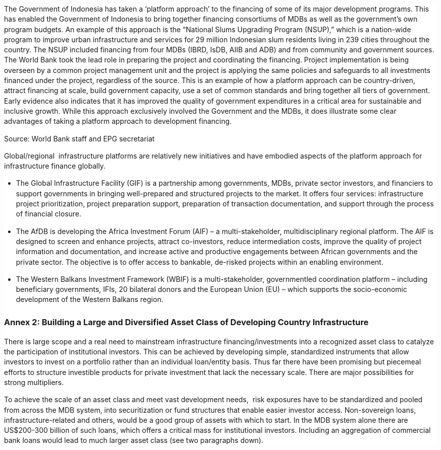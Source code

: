 The Government of Indonesia has taken a ‘platform approach’ to the financing of some of its major development programs. This has enabled the Government of Indonesia to bring together financing consortiums of MDBs as well as the government’s own program budgets. An example of this approach is the “National Slums Upgrading Program (NSUP),” which is a nation-wide program to improve urban infrastructure and services for 29 million Indonesian slum residents living in 239 cities throughout the country. The NSUP included financing from four MDBs (IBRD, IsDB, AIIB and ADB) and from community and government sources. The World Bank took the lead role in preparing the project and coordinating the financing. Project implementation is being overseen by a common project management unit and the project is applying the same policies and safeguards to all investments financed under the project, regardless of the source. This is an example of how a platform approach can be country-driven, attract financing at scale, build government capacity, use a set of common standards and bring together all tiers of government. Early evidence also indicates that it has improved the quality of government expenditures in a critical area for sustainable and inclusive growth. While this approach exclusively involved the Government and the MDBs, it does illustrate some clear advantages of taking a platform approach to development financing.

Source: World Bank staff and EPG secretariat

Global/regional  infrastructure platforms are relatively new initiatives and have embodied aspects of the platform approach for infrastructure finance globally.

*   The Global Infrastructure Facility (GIF) is a partnership among governments, MDBs, private sector investors, and financiers to support governments in bringing well-prepared and structured projects to the market. It offers four services: infrastructure project prioritization, project preparation support, preparation of transaction documentation, and support through the process of financial closure.
    
*   The AfDB is developing the Africa Investment Forum (AIF) – a multi-stakeholder, multidisciplinary regional platform. The AIF is designed to screen and enhance projects, attract co-investors, reduce intermediation costs, improve the quality of project information and documentation, and increase active and productive engagements between African governments and the private sector. The objective is to offer access to bankable, de-risked projects within an enabling environment.
    
*   The Western Balkans Investment Framework (WBIF) is a multi-stakeholder, governmentled coordination platform – including beneficiary governments, IFIs, 20 bilateral donors and the European Union (EU) – which supports the socio-economic development of the Western Balkans region.
    

### Annex 2: Building a Large and Diversified Asset Class of Developing Country Infrastructure ###

There is large scope and a real need to mainstream infrastructure financing/investments into a recognized asset class to catalyze the participation of institutional investors. This can be achieved by developing simple, standardized instruments that allow investors to invest on a portfolio rather than an individual loan/entity basis. Thus far there have been promising but piecemeal efforts to structure investible products for private investment that lack the necessary scale. There are major possibilities for strong multipliers.

To achieve the scale of an asset class and meet vast development needs,  risk exposures have to be standardized and pooled from across the MDB system, into securitization or fund structures that enable easier investor access. Non-sovereign loans, infrastructure-related and others, would be a good group of assets with which to start. In the MDB system alone there are US$200-300 billion of such loans, which offers a critical mass for institutional investors. Including an aggregation of commercial bank loans would lead to much larger asset class (see two paragraphs down).
